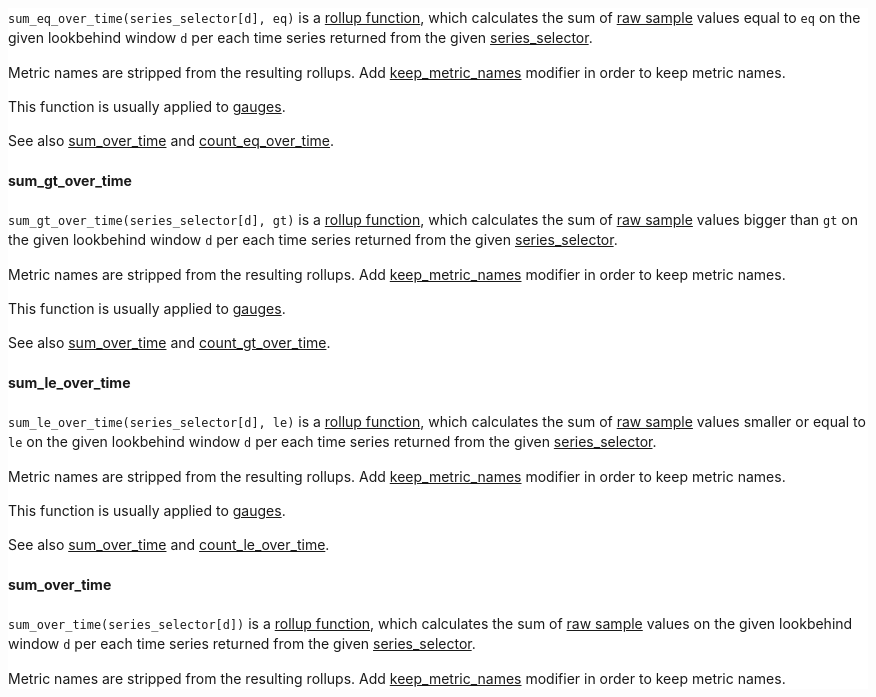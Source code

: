 `sum_eq_over_time(series_selector[d], eq)` is a [rollup function](#rollup-functions), which calculates the sum of [raw sample](https://docs.victoriametrics.com/victoriametrics/keyconcepts/#raw-samples)
values equal to `eq` on the given lookbehind window `d` per each time series returned from the given [series_selector](https://docs.victoriametrics.com/victoriametrics/keyconcepts/#filtering).

Metric names are stripped from the resulting rollups. Add [keep_metric_names](#keep_metric_names) modifier in order to keep metric names.

This function is usually applied to [gauges](https://docs.victoriametrics.com/victoriametrics/keyconcepts/#gauge).

See also [sum_over_time](#sum_over_time) and [count_eq_over_time](#count_eq_over_time).

#### sum_gt_over_time

`sum_gt_over_time(series_selector[d], gt)` is a [rollup function](#rollup-functions), which calculates the sum of [raw sample](https://docs.victoriametrics.com/victoriametrics/keyconcepts/#raw-samples)
values bigger than `gt` on the given lookbehind window `d` per each time series returned from the given [series_selector](https://docs.victoriametrics.com/victoriametrics/keyconcepts/#filtering).

Metric names are stripped from the resulting rollups. Add [keep_metric_names](#keep_metric_names) modifier in order to keep metric names.

This function is usually applied to [gauges](https://docs.victoriametrics.com/victoriametrics/keyconcepts/#gauge).

See also [sum_over_time](#sum_over_time) and [count_gt_over_time](#count_gt_over_time).

#### sum_le_over_time

`sum_le_over_time(series_selector[d], le)` is a [rollup function](#rollup-functions), which calculates the sum of [raw sample](https://docs.victoriametrics.com/victoriametrics/keyconcepts/#raw-samples)
values smaller or equal to `le` on the given lookbehind window `d` per each time series returned from the given [series_selector](https://docs.victoriametrics.com/victoriametrics/keyconcepts/#filtering).

Metric names are stripped from the resulting rollups. Add [keep_metric_names](#keep_metric_names) modifier in order to keep metric names.

This function is usually applied to [gauges](https://docs.victoriametrics.com/victoriametrics/keyconcepts/#gauge).

See also [sum_over_time](#sum_over_time) and [count_le_over_time](#count_le_over_time).

#### sum_over_time

`sum_over_time(series_selector[d])` is a [rollup function](#rollup-functions), which calculates the sum of [raw sample](https://docs.victoriametrics.com/victoriametrics/keyconcepts/#raw-samples) values
on the given lookbehind window `d` per each time series returned from the given [series_selector](https://docs.victoriametrics.com/victoriametrics/keyconcepts/#filtering).

Metric names are stripped from the resulting rollups. Add [keep_metric_names](#keep_metric_names) modifier in order to keep metric names.
